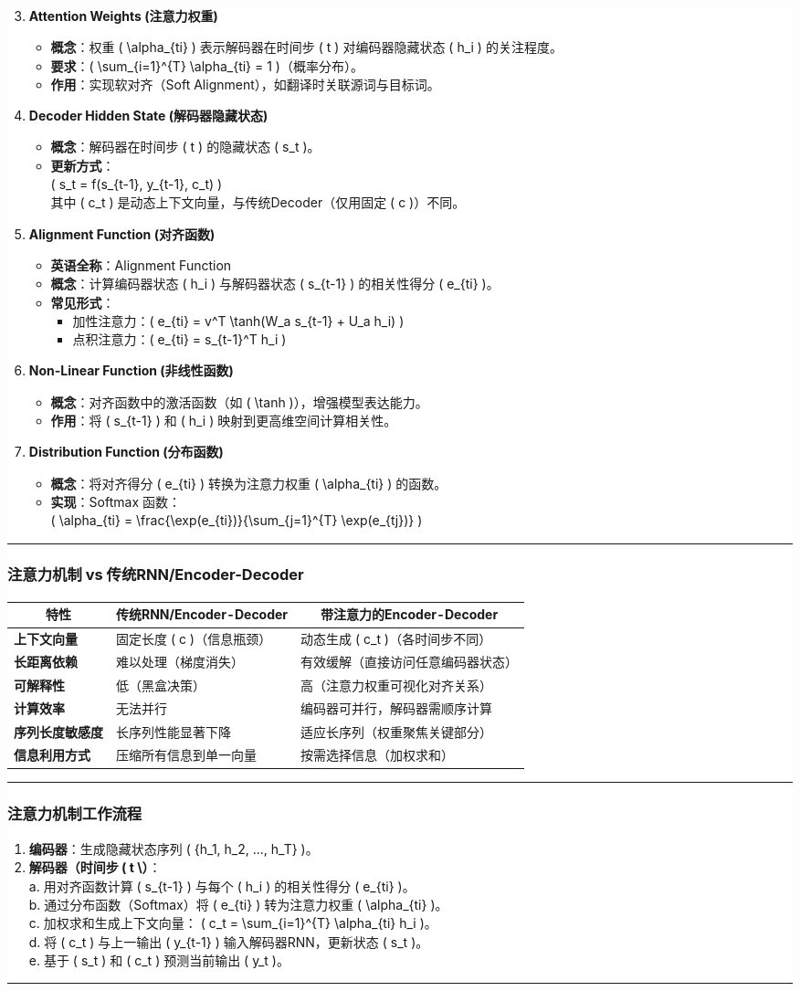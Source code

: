 3. **Attention Weights (注意力权重)**  
   - **概念**：权重 \( \alpha_{ti} \) 表示解码器在时间步 \( t \) 对编码器隐藏状态 \( h_i \) 的关注程度。  
   - **要求**：\( \sum_{i=1}^{T} \alpha_{ti} = 1 \)（概率分布）。  
   - **作用**：实现软对齐（Soft Alignment），如翻译时关联源词与目标词。

4. **Decoder Hidden State (解码器隐藏状态)**  
   - **概念**：解码器在时间步 \( t \) 的隐藏状态 \( s_t \)。  
   - **更新方式**：  
     \( s_t = f(s_{t-1}, y_{t-1}, c_t) \)  
     其中 \( c_t \) 是动态上下文向量，与传统Decoder（仅用固定 \( c \)）不同。

5. **Alignment Function (对齐函数)**  
   - **英语全称**：Alignment Function  
   - **概念**：计算编码器状态 \( h_i \) 与解码器状态 \( s_{t-1} \) 的相关性得分 \( e_{ti} \)。  
   - **常见形式**：  
     - 加性注意力：\( e_{ti} = v^T \tanh(W_a s_{t-1} + U_a h_i) \)  
     - 点积注意力：\( e_{ti} = s_{t-1}^T h_i \)  

6. **Non-Linear Function (非线性函数)**  
   - **概念**：对齐函数中的激活函数（如 \( \tanh \)），增强模型表达能力。  
   - **作用**：将 \( s_{t-1} \) 和 \( h_i \) 映射到更高维空间计算相关性。

7. **Distribution Function (分布函数)**  
   - **概念**：将对齐得分 \( e_{ti} \) 转换为注意力权重 \( \alpha_{ti} \) 的函数。  
   - **实现**：Softmax 函数：  
     \( \alpha_{ti} = \frac{\exp(e_{ti})}{\sum_{j=1}^{T} \exp(e_{tj})} \)  

---

### **注意力机制 vs 传统RNN/Encoder-Decoder**
| **特性**               | **传统RNN/Encoder-Decoder**                     | **带注意力的Encoder-Decoder**               |
|------------------------|-----------------------------------------------|-------------------------------------------|
| **上下文向量**         | 固定长度 \( c \)（信息瓶颈）                   | 动态生成 \( c_t \)（各时间步不同）         |
| **长距离依赖**         | 难以处理（梯度消失）                           | 有效缓解（直接访问任意编码器状态）         |
| **可解释性**           | 低（黑盒决策）                                 | 高（注意力权重可视化对齐关系）             |
| **计算效率**           | 无法并行                                       | 编码器可并行，解码器需顺序计算             |
| **序列长度敏感度**     | 长序列性能显著下降                             | 适应长序列（权重聚焦关键部分）             |
| **信息利用方式**       | 压缩所有信息到单一向量                         | 按需选择信息（加权求和）                   |

---

### **注意力机制工作流程**
1. **编码器**：生成隐藏状态序列 \( \{h_1, h_2, ..., h_T\} \)。  
2. **解码器（时间步 \( t \）**：  
   a. 用对齐函数计算 \( s_{t-1} \) 与每个 \( h_i \) 的相关性得分 \( e_{ti} \)。  
   b. 通过分布函数（Softmax）将 \( e_{ti} \) 转为注意力权重 \( \alpha_{ti} \)。  
   c. 加权求和生成上下文向量： \( c_t = \sum_{i=1}^{T} \alpha_{ti} h_i \)。  
   d. 将 \( c_t \) 与上一输出 \( y_{t-1} \) 输入解码器RNN，更新状态 \( s_t \)。  
   e. 基于 \( s_t \) 和 \( c_t \) 预测当前输出 \( y_t \)。  

---